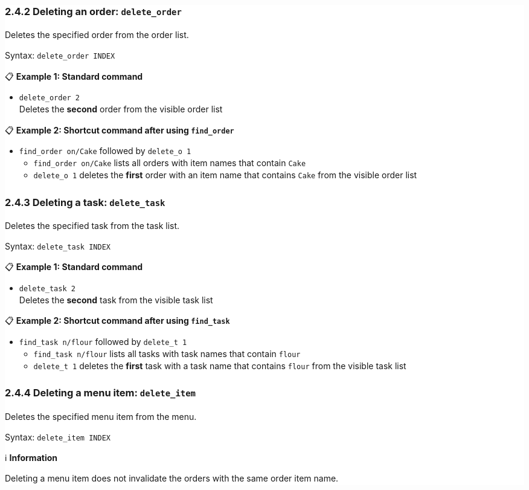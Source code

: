 </div>

<div style="page-break-after: always;"></div>

### 2.4.2 Deleting an order: `delete_order`

Deletes the specified order from the order list.

Syntax: `delete_order INDEX`

<div markdown="block" class="alert alert-example">

:clipboard: **Example 1: Standard command**

* `delete_order 2`<br>
  Deletes the **second** order from the visible order list

:clipboard: **Example 2: Shortcut command after using `find_order`**

* `find_order on/Cake` followed by `delete_o 1`<br>
  * `find_order on/Cake` lists all orders with item names that contain `Cake`
  * `delete_o 1` deletes the **first** order with an item name that contains `Cake` from the visible order list

</div>

### 2.4.3 Deleting a task: `delete_task`

Deletes the specified task from the task list.

Syntax: `delete_task INDEX`

<div markdown="block" class="alert alert-example">

:clipboard: **Example 1: Standard command**

* `delete_task 2`<br>
  Deletes the **second** task from the visible task list

:clipboard: **Example 2: Shortcut command after using `find_task`**

* `find_task n/flour` followed by `delete_t 1`<br>
  * `find_task n/flour` lists all tasks with task names that contain `flour`
  * `delete_t 1` deletes the **first** task with a task name that contains `flour` from the visible task list

</div>

<div style="page-break-after: always;"></div>

### 2.4.4 Deleting a menu item: `delete_item`

Deletes the specified menu item from the menu.

Syntax: `delete_item INDEX`

<div markdown="block" class="alert alert-tip">

:information_source: **Information**

Deleting a menu item does not invalidate the orders with the same order item name.
